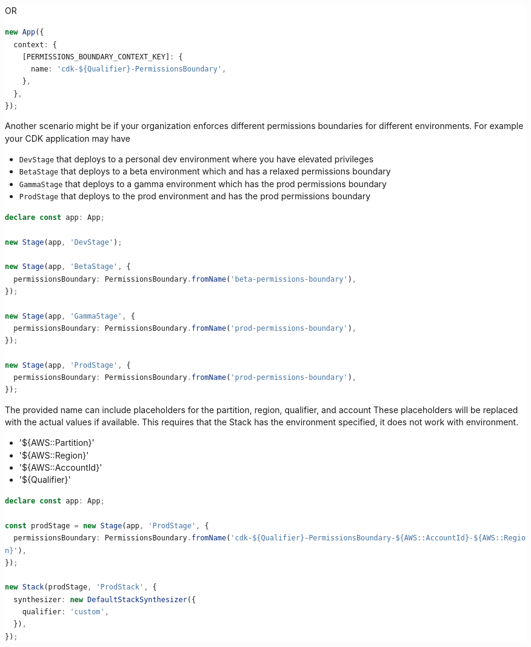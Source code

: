 OR

```ts
new App({
  context: {
    [PERMISSIONS_BOUNDARY_CONTEXT_KEY]: {
      name: 'cdk-${Qualifier}-PermissionsBoundary',
    },
  },
});
```

Another scenario might be if your organization enforces different permissions
boundaries for different environments. For example your CDK application may have

* `DevStage` that deploys to a personal dev environment where you have elevated
privileges
* `BetaStage` that deploys to a beta environment which and has a relaxed
	permissions boundary
* `GammaStage` that deploys to a gamma environment which has the prod
	permissions boundary
* `ProdStage` that deploys to the prod environment and has the prod permissions
	boundary

```ts
declare const app: App;

new Stage(app, 'DevStage');

new Stage(app, 'BetaStage', {
  permissionsBoundary: PermissionsBoundary.fromName('beta-permissions-boundary'),
});

new Stage(app, 'GammaStage', {
  permissionsBoundary: PermissionsBoundary.fromName('prod-permissions-boundary'),
});

new Stage(app, 'ProdStage', {
  permissionsBoundary: PermissionsBoundary.fromName('prod-permissions-boundary'),
});
```

The provided name can include placeholders for the partition, region, qualifier, and account
These placeholders will be replaced with the actual values if available. This requires
that the Stack has the environment specified, it does not work with environment.

* '${AWS::Partition}'
* '${AWS::Region}'
* '${AWS::AccountId}'
* '${Qualifier}'


```ts
declare const app: App;

const prodStage = new Stage(app, 'ProdStage', {
  permissionsBoundary: PermissionsBoundary.fromName('cdk-${Qualifier}-PermissionsBoundary-${AWS::AccountId}-${AWS::Region}'),
});

new Stack(prodStage, 'ProdStack', {
  synthesizer: new DefaultStackSynthesizer({
    qualifier: 'custom',
  }),
});
```


[OpenID Connect]: http://openid.net/connect
[About Web Identity Federation]: https://docs.aws.amazon.com/IAM/latest/UserGuide/id_roles_providers_oidc.html
[Amazon Cognito Identity Pools Developer Guide]: https://docs.aws.amazon.com/cognito/latest/developerguide/open-id.html